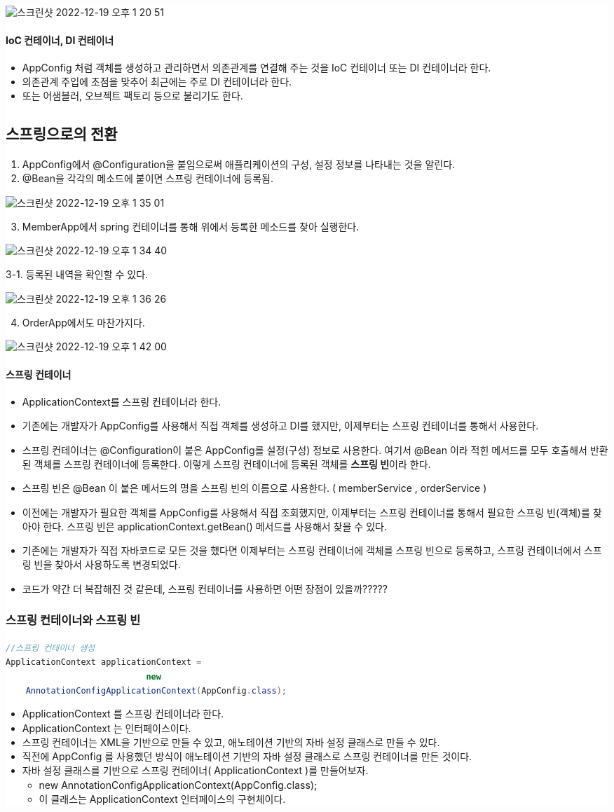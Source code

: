 <img width="641" alt="스크린샷 2022-12-19 오후 1 20 51" src="https://user-images.githubusercontent.com/96857599/208346910-1119d0ef-ac9f-42a4-a890-8abebbd6ec77.png">

#### IoC 컨테이너, DI 컨테이너
- AppConfig 처럼 객체를 생성하고 관리하면서 의존관계를 연결해 주는 것을 IoC 컨테이너 또는 DI 컨테이너라 한다.
- 의존관계 주입에 초점을 맞추어 최근에는 주로 DI 컨테이너라 한다.
- 또는 어샘블러, 오브젝트 팩토리 등으로 불리기도 한다.

## 스프링으로의 전환

1. AppConfig에서 @Configuration을 붙임으로써 애플리케이션의 구성, 설정 정보를 나타내는 것을 알린다.
2. @Bean을 각각의 메소드에 붙이면 스프링 컨테이너에 등록됨.
<img width="1406" alt="스크린샷 2022-12-19 오후 1 35 01" src="https://user-images.githubusercontent.com/96857599/208348617-299723d9-b43d-4b83-b21a-fbb817f762f4.png">

3. MemberApp에서 spring 컨테이너를 통해 위에서 등록한 메소드를 찾아 실행한다.

<img width="1406" alt="스크린샷 2022-12-19 오후 1 34 40" src="https://user-images.githubusercontent.com/96857599/208348527-b5016600-3a4c-43e3-a52d-e59c01b1f3ca.png">

3-1. 등록된 내역을 확인할 수 있다.

<img width="1363" alt="스크린샷 2022-12-19 오후 1 36 26" src="https://user-images.githubusercontent.com/96857599/208348864-90814507-0c6b-432c-90b3-b3b41f8645e3.png">

4. OrderApp에서도 마찬가지다.
<img width="1373" alt="스크린샷 2022-12-19 오후 1 42 00" src="https://user-images.githubusercontent.com/96857599/208349437-7546c805-96dd-4f04-a166-12eaf8363b64.png">

#### 스프링 컨테이너
- ApplicationContext를 스프링 컨테이너라 한다.
- 기존에는 개발자가 AppConfig를 사용해서 직접 객체를 생성하고 DI를 했지만, 이제부터는 스프링 컨테이너를 통해서 사용한다.
- 스프링 컨테이너는 @Configuration이 붙은 AppConfig를 설정(구성) 정보로 사용한다. 여기서 @Bean 이라 적힌 메서드를 모두 호출해서 반환된 객체를 스프링 컨테이너에 등록한다. 이렇게 스프링 컨테이너에 등록된 객체를 **스프링 빈**이라 한다.
- 스프링 빈은 @Bean 이 붙은 메서드의 명을 스프링 빈의 이름으로 사용한다. ( memberService , orderService )
- 이전에는 개발자가 필요한 객체를 AppConfig를 사용해서 직접 조회했지만, 이제부터는 스프링 컨테이너를 통해서 필요한 스프링 빈(객체)를 찾아야 한다. 스프링 빈은 applicationContext.getBean() 메서드를 사용해서 찾을 수 있다.
- 기존에는 개발자가 직접 자바코드로 모든 것을 했다면 이제부터는 스프링 컨테이너에 객체를 스프링 빈으로 등록하고, 스프링 컨테이너에서 스프링 빈을 찾아서 사용하도록 변경되었다.

- 코드가 약간 더 복잡해진 것 같은데, 스프링 컨테이너를 사용하면 어떤 장점이 있을까?????

### 스프링 컨테이너와 스프링 빈

```java
//스프링 컨테이너 생성
ApplicationContext applicationContext =
                            new
    AnnotationConfigApplicationContext(AppConfig.class);
```
- ApplicationContext 를 스프링 컨테이너라 한다.
- ApplicationContext 는 인터페이스이다.
- 스프링 컨테이너는 XML을 기반으로 만들 수 있고, 애노테이션 기반의 자바 설정 클래스로 만들 수 있다.
- 직전에 AppConfig 를 사용했던 방식이 애노테이션 기반의 자바 설정 클래스로 스프링 컨테이너를 만든
것이다.
- 자바 설정 클래스를 기반으로 스프링 컨테이너( ApplicationContext )를 만들어보자.
	- new AnnotationConfigApplicationContext(AppConfig.class);
  	- 이 클래스는 ApplicationContext 인터페이스의 구현체이다.
  